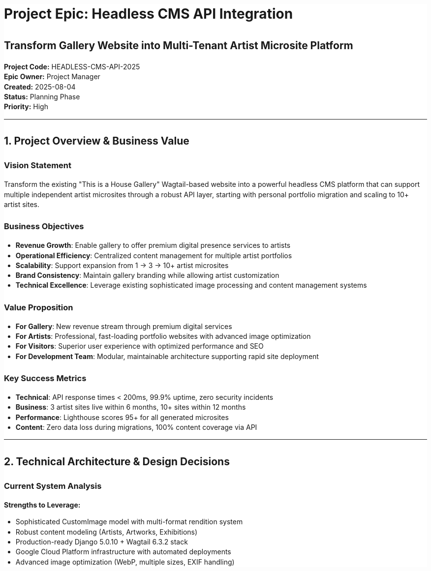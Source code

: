 # Project Epic: Headless CMS API Integration
## Transform Gallery Website into Multi-Tenant Artist Microsite Platform

**Project Code:** HEADLESS-CMS-API-2025  
**Epic Owner:** Project Manager  
**Created:** 2025-08-04  
**Status:** Planning Phase  
**Priority:** High  

---

## 1. Project Overview & Business Value

### Vision Statement
Transform the existing "This is a House Gallery" Wagtail-based website into a powerful headless CMS platform that can support multiple independent artist microsites through a robust API layer, starting with personal portfolio migration and scaling to 10+ artist sites.

### Business Objectives
- **Revenue Growth**: Enable gallery to offer premium digital presence services to artists
- **Operational Efficiency**: Centralized content management for multiple artist portfolios
- **Scalability**: Support expansion from 1 → 3 → 10+ artist microsites
- **Brand Consistency**: Maintain gallery branding while allowing artist customization
- **Technical Excellence**: Leverage existing sophisticated image processing and content management systems

### Value Proposition
- **For Gallery**: New revenue stream through premium digital services
- **For Artists**: Professional, fast-loading portfolio websites with advanced image optimization
- **For Visitors**: Superior user experience with optimized performance and SEO
- **For Development Team**: Modular, maintainable architecture supporting rapid site deployment

### Key Success Metrics
- **Technical**: API response times < 200ms, 99.9% uptime, zero security incidents
- **Business**: 3 artist sites live within 6 months, 10+ sites within 12 months
- **Performance**: Lighthouse scores 95+ for all generated microsites
- **Content**: Zero data loss during migrations, 100% content coverage via API

---

## 2. Technical Architecture & Design Decisions

### Current System Analysis
**Strengths to Leverage:**
- Sophisticated CustomImage model with multi-format rendition system
- Robust content modeling (Artists, Artworks, Exhibitions)
- Production-ready Django 5.0.10 + Wagtail 6.3.2 stack
- Google Cloud Platform infrastructure with automated deployments
- Advanced image optimization (WebP, multiple sizes, EXIF handling)

